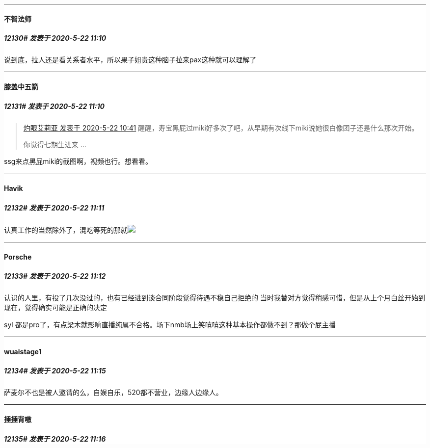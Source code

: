 *****

####  不智法师  
##### 12130#       发表于 2020-5-22 11:10


说到底，拉人还是看关系者水平，所以果子姐贵这种脑子拉来pax这种就可以理解了


*****

####  膝盖中五箭  
##### 12131#       发表于 2020-5-22 11:10


<blockquote><a href="httphttps://bbs.saraba1st.com/2b/forum.php?mod=redirect&amp;goto=findpost&amp;pid=47512660&amp;ptid=1934528" target="_blank">灼眼艾莉亚 发表于 2020-5-22 10:41</a>
醒醒，寿宝黑屁过miki好多次了吧，从早期有次线下miki说她很白像团子还是什么那次开始。

你觉得七期生进来 ...</blockquote>
ssg来点黑屁miki的截图啊，视频也行。想看看。


*****

####  Havik  
##### 12132#       发表于 2020-5-22 11:11


认真工作的当然除外了，混吃等死的那就<img src="https://static.saraba1st.com/image/smiley/face2017/067.png" referrerpolicy="no-referrer">


*****

####  Porsche  
##### 12133#       发表于 2020-5-22 11:12


认识的人里，有投了几次没过的，也有已经进到谈合同阶段觉得待遇不稳自己拒绝的
当时我替对方觉得稍感可惜，但是从上个月白丝开始到现在，觉得确实可能是正确的决定

syl 都是pro了，有点梁木就影响直播纯属不合格。场下nmb场上笑嘻嘻这种基本操作都做不到？那做个屁主播


*****

####  wuaistage1  
##### 12134#       发表于 2020-5-22 11:15


萨麦尔不也是被人邀请的么，自娱自乐，520都不营业，边缘人边缘人。


*****

####  捶捶背嗷  
##### 12135#       发表于 2020-5-22 11:16
